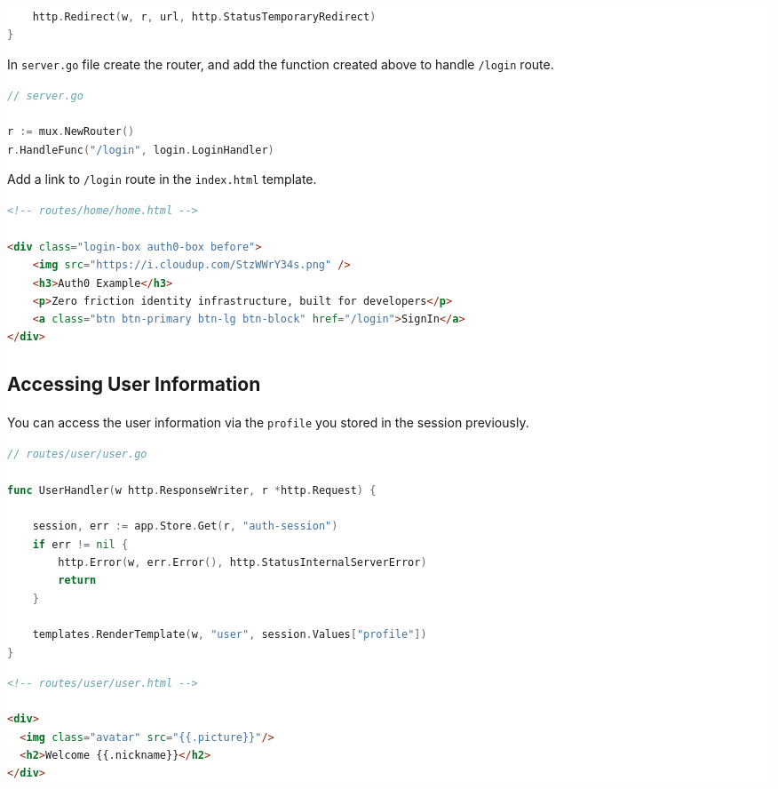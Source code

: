 ```go
	http.Redirect(w, r, url, http.StatusTemporaryRedirect)
}
```

In `server.go` file create the router, and add the function created above to handle `/login` route.

```go
// server.go

r := mux.NewRouter()
r.HandleFunc("/login", login.LoginHandler)
```

Add a link to `/login` route in the `index.html` template.

```html
<!-- routes/home/home.html -->

<div class="login-box auth0-box before">
    <img src="https://i.cloudup.com/StzWWrY34s.png" />
    <h3>Auth0 Example</h3>
    <p>Zero friction identity infrastructure, built for developers</p>
    <a class="btn btn-primary btn-lg btn-block" href="/login">SignIn</a>
</div>
```

## Accessing User Information

You can access the user information via the `profile` you stored in the session previously.

```go
// routes/user/user.go

func UserHandler(w http.ResponseWriter, r *http.Request) {

	session, err := app.Store.Get(r, "auth-session")
	if err != nil {
		http.Error(w, err.Error(), http.StatusInternalServerError)
		return
	}

	templates.RenderTemplate(w, "user", session.Values["profile"])
}

```

```html
<!-- routes/user/user.html -->

<div>
  <img class="avatar" src="{{.picture}}"/>
  <h2>Welcome {{.nickname}}</h2>
</div>
```
